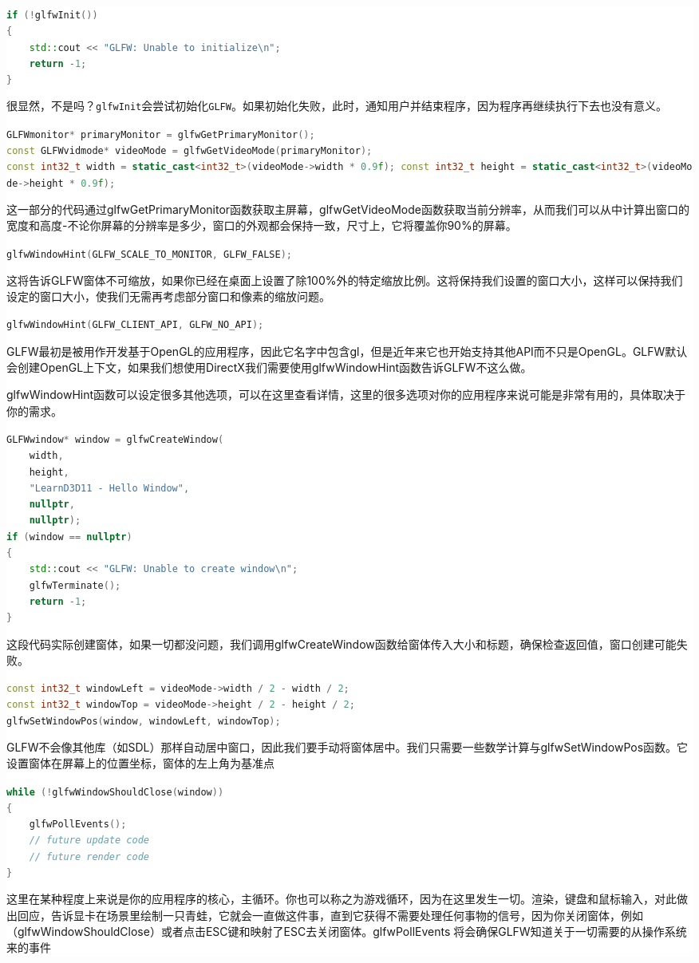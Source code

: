 ```c++
if (!glfwInit()) 
{ 
	std::cout << "GLFW: Unable to initialize\n"; 
	return -1; 
}
```
很显然，不是吗？`glfwInit`会尝试初始化`GLFW`。如果初始化失败，此时，通知用户并结束程序，因为程序再继续执行下去也没有意义。

```c++
GLFWmonitor* primaryMonitor = glfwGetPrimaryMonitor(); 
const GLFWvidmode* videoMode = glfwGetVideoMode(primaryMonitor); 
const int32_t width = static_cast<int32_t>(videoMode->width * 0.9f); const int32_t height = static_cast<int32_t>(videoMode->height * 0.9f);
```
这一部分的代码通过glfwGetPrimaryMonitor函数获取主屏幕，glfwGetVideoMode函数获取当前分辨率，从而我们可以从中计算出窗口的宽度和高度-不论你屏幕的分辨率是多少，窗口的外观都会保持一致，尺寸上，它将覆盖你90%的屏幕。

```c++
glfwWindowHint(GLFW_SCALE_TO_MONITOR, GLFW_FALSE);
```
这将告诉GLFW窗体不可缩放，如果你已经在桌面上设置了除100%外的特定缩放比例。这将保持我们设置的窗口大小，这样可以保持我们设定的窗口大小，使我们无需再考虑部分窗口和像素的缩放问题。

```c++
glfwWindowHint(GLFW_CLIENT_API, GLFW_NO_API);
```
GLFW最初是被用作开发基于OpenGL的应用程序，因此它名字中包含gl，但是近年来它也开始支持其他API而不只是OpenGL。GLFW默认会创建OpenGL上下文，如果我们想使用DirectX我们需要使用glfwWindowHint函数告诉GLFW不这么做。

glfwWindowHint函数可以设定很多其他选项，可以在这里查看详情，这里的很多选项对你的应用程序来说可能是非常有用的，具体取决于你的需求。

```c++
GLFWwindow* window = glfwCreateWindow(
    width,
    height,
    "LearnD3D11 - Hello Window",
    nullptr,
    nullptr);
if (window == nullptr)
{
    std::cout << "GLFW: Unable to create window\n";
    glfwTerminate();
    return -1;
}
```
这段代码实际创建窗体，如果一切都没问题，我们调用glfwCreateWindow函数给窗体传入大小和标题，确保检查返回值，窗口创建可能失败。

```c++
const int32_t windowLeft = videoMode->width / 2 - width / 2;
const int32_t windowTop = videoMode->height / 2 - height / 2;
glfwSetWindowPos(window, windowLeft, windowTop);
```
GLFW不会像其他库（如SDL）那样自动居中窗口，因此我们要手动将窗体居中。我们只需要一些数学计算与glfwSetWindowPos函数。它设置窗体在屏幕上的位置坐标，窗体的左上角为基准点

```c++
while (!glfwWindowShouldClose(window))
{
    glfwPollEvents();
    // future update code
    // future render code
}
```
这里在某种程度上来说是你的应用程序的核心，主循环。你也可以称之为游戏循环，因为在这里发生一切。渲染，键盘和鼠标输入，对此做出回应，告诉显卡在场景里绘制一只青蛙，它就会一直做这件事，直到它获得不需要处理任何事物的信号，因为你关闭窗体，例如（glfwWindowShouldClose）或者点击ESC键和映射了ESC去关闭窗体。glfwPollEvents 将会确保GLFW知道关于一切需要的从操作系统来的事件
